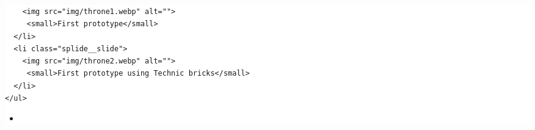         <img src="img/throne1.webp" alt="">
         <small>First prototype</small>
      </li>
      <li class="splide__slide">
        <img src="img/throne2.webp" alt="">
         <small>First prototype using Technic bricks</small>
      </li>
    </ul>
  </div>
</section>
</div>
<ul id="thumbnails" class="thumbnails">
  <li class="thumbnail">